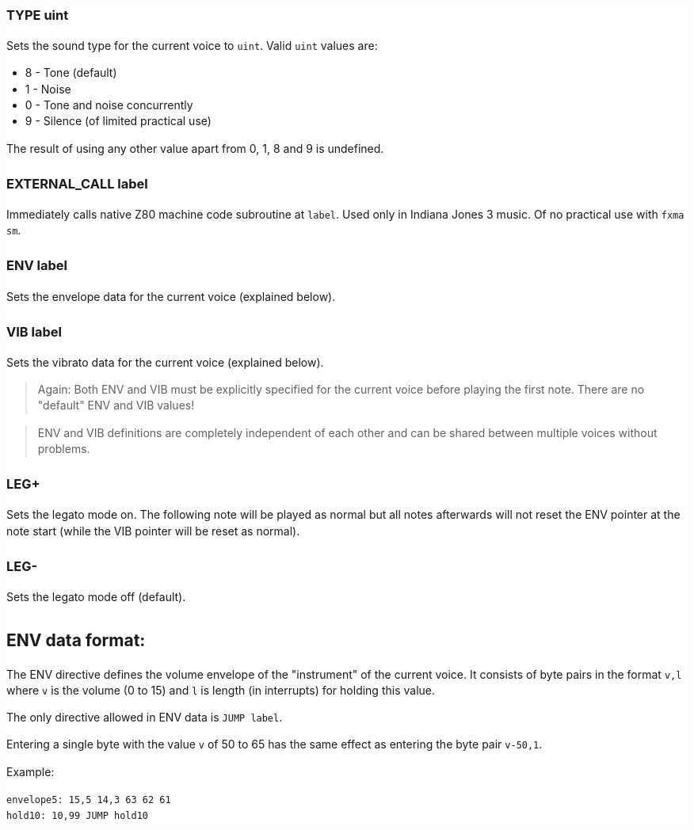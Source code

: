 ### TYPE uint

Sets the sound type for the current voice to `uint`. Valid `uint` values are:

* 8 - Tone (default)
* 1 - Noise
* 0 - Tone and noise concurrently
* 9 - Silence (of limited practical use)

The result of using any other value apart from 0, 1, 8 and 9 is undefined.

### EXTERNAL_CALL label

Immediately calls native Z80 machine code subroutine at `label`. Used only in Indiana Jones 3 music. Of no practical use with `fxmasm`.

### ENV label

Sets the envelope data for the current voice (explained below).

### VIB label

Sets the vibrato data for the current voice (explained below).

> Again: Both ENV and VIB must be explicitly specified for the current voice before playing the first note. There are no "default" ENV and VIB values!

> ENV and VIB definitions are completely independent of each other and can be shared between multiple voices without problems.

### LEG+

Sets the legato mode on. The following note will be played as normal but all notes afterwards will not reset the ENV pointer at the note start (while the VIB pointer will be reset as normal).

### LEG-

Sets the legato mode off (default).

## ENV data format:

The ENV directive defines the volume envelope of the "instrument" of the current voice. It consists of byte pairs in the format `v,l` where `v` is the volume (0 to 15) and `l` is length (in interrupts) for holding this value.

The only directive allowed in ENV data is `JUMP label`.

Entering a single byte with the value `v` of 50 to 65 has the same effect as entering the byte pair `v-50,1`.

Example:

```
envelope5: 15,5 14,3 63 62 61
hold10: 10,99 JUMP hold10
```
